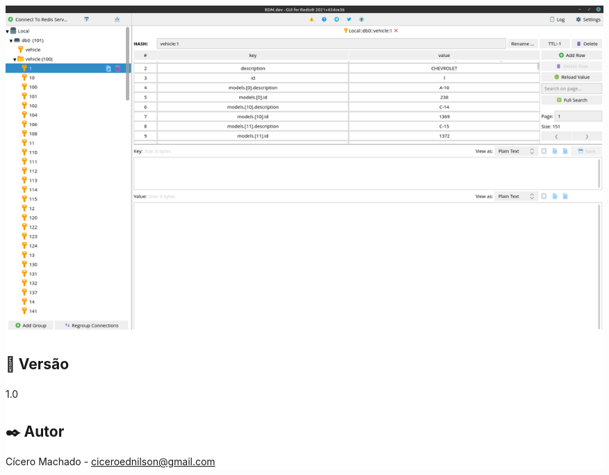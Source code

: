 ![images/redis_desktop_manager.png](images/redis_desktop_manager.png)

## 📌 Versão

1.0

## ✒️ Autor

Cícero Machado - ciceroednilson@gmail.com
